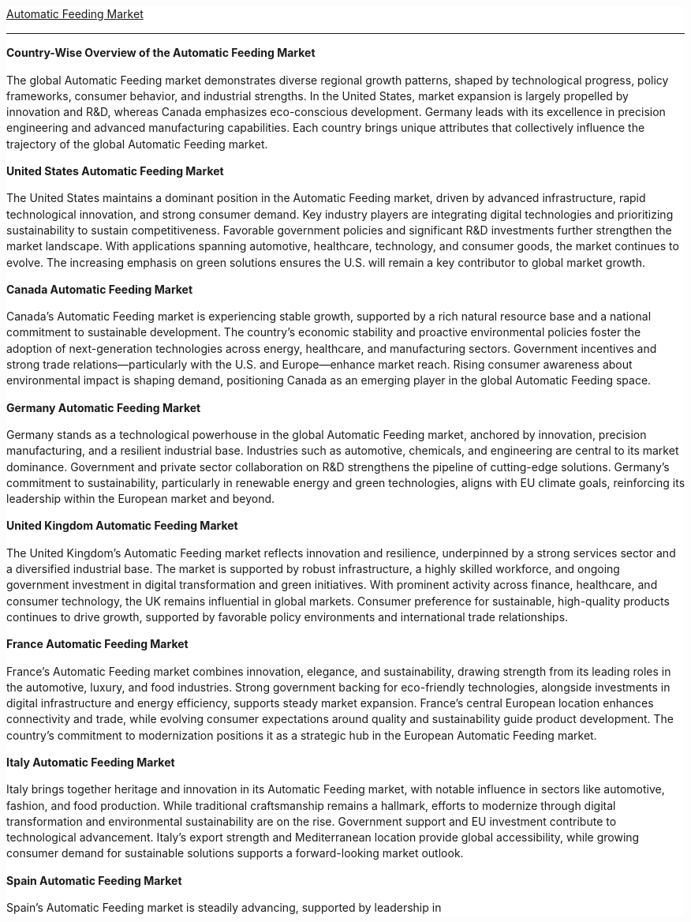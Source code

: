 <a href="https://www.marketresearchintellect.com/ask-for-discount/?rid=575949&amp;utm_source=Github-April&amp;utm_medium=049">Automatic Feeding Market</a></p></blockquote><hr /><p class="" data-start="217" data-end="261"><strong data-start="217" data-end="261">Country-Wise Overview of the Automatic Feeding Market</strong></p><p class="" data-start="263" data-end="774">The global Automatic Feeding market demonstrates diverse regional growth patterns, shaped by technological progress, policy frameworks, consumer behavior, and industrial strengths. In the United States, market expansion is largely propelled by innovation and R&amp;D, whereas Canada emphasizes eco-conscious development. Germany leads with its excellence in precision engineering and advanced manufacturing capabilities. Each country brings unique attributes that collectively influence the trajectory of the global Automatic Feeding market.</p><p class="" data-start="776" data-end="1421"><strong data-start="776" data-end="805">United States Automatic Feeding Market</strong></p><p class="" data-start="776" data-end="1421">The United States maintains a dominant position in the Automatic Feeding market, driven by advanced infrastructure, rapid technological innovation, and strong consumer demand. Key industry players are integrating digital technologies and prioritizing sustainability to sustain competitiveness. Favorable government policies and significant R&amp;D investments further strengthen the market landscape. With applications spanning automotive, healthcare, technology, and consumer goods, the market continues to evolve. The increasing emphasis on green solutions ensures the U.S. will remain a key contributor to global market growth.</p><p class="" data-start="1423" data-end="2019"><strong data-start="1423" data-end="1445">Canada Automatic Feeding Market</strong></p><p class="" data-start="1423" data-end="2019">Canada&rsquo;s Automatic Feeding market is experiencing stable growth, supported by a rich natural resource base and a national commitment to sustainable development. The country&rsquo;s economic stability and proactive environmental policies foster the adoption of next-generation technologies across energy, healthcare, and manufacturing sectors. Government incentives and strong trade relations&mdash;particularly with the U.S. and Europe&mdash;enhance market reach. Rising consumer awareness about environmental impact is shaping demand, positioning Canada as an emerging player in the global Automatic Feeding space.</p><p class="" data-start="2021" data-end="2591"><strong data-start="2021" data-end="2044">Germany Automatic Feeding Market</strong></p><p class="" data-start="2021" data-end="2591">Germany stands as a technological powerhouse in the global Automatic Feeding market, anchored by innovation, precision manufacturing, and a resilient industrial base. Industries such as automotive, chemicals, and engineering are central to its market dominance. Government and private sector collaboration on R&amp;D strengthens the pipeline of cutting-edge solutions. Germany&rsquo;s commitment to sustainability, particularly in renewable energy and green technologies, aligns with EU climate goals, reinforcing its leadership within the European market and beyond.</p><p class="" data-start="2593" data-end="3221"><strong data-start="2593" data-end="2623">United Kingdom Automatic Feeding Market</strong></p><p class="" data-start="2593" data-end="3221">The United Kingdom&rsquo;s Automatic Feeding market reflects innovation and resilience, underpinned by a strong services sector and a diversified industrial base. The market is supported by robust infrastructure, a highly skilled workforce, and ongoing government investment in digital transformation and green initiatives. With prominent activity across finance, healthcare, and consumer technology, the UK remains influential in global markets. Consumer preference for sustainable, high-quality products continues to drive growth, supported by favorable policy environments and international trade relationships.</p><p class="" data-start="3223" data-end="3838"><strong data-start="3223" data-end="3245">France Automatic Feeding Market</strong></p><p class="" data-start="3223" data-end="3838">France&rsquo;s Automatic Feeding market combines innovation, elegance, and sustainability, drawing strength from its leading roles in the automotive, luxury, and food industries. Strong government backing for eco-friendly technologies, alongside investments in digital infrastructure and energy efficiency, supports steady market expansion. France&rsquo;s central European location enhances connectivity and trade, while evolving consumer expectations around quality and sustainability guide product development. The country&rsquo;s commitment to modernization positions it as a strategic hub in the European Automatic Feeding market.</p><p class="" data-start="3840" data-end="4422"><strong data-start="3840" data-end="3861">Italy Automatic Feeding Market</strong></p><p class="" data-start="3840" data-end="4422">Italy brings together heritage and innovation in its Automatic Feeding market, with notable influence in sectors like automotive, fashion, and food production. While traditional craftsmanship remains a hallmark, efforts to modernize through digital transformation and environmental sustainability are on the rise. Government support and EU investment contribute to technological advancement. Italy&rsquo;s export strength and Mediterranean location provide global accessibility, while growing consumer demand for sustainable solutions supports a forward-looking market outlook.</p><p class="" data-start="4424" data-end="4975"><strong data-start="4424" data-end="4445">Spain Automatic Feeding Market</strong></p><p class="" data-start="4424" data-end="4975">Spain&rsquo;s Automatic Feeding market is steadily advancing, supported by leadership in